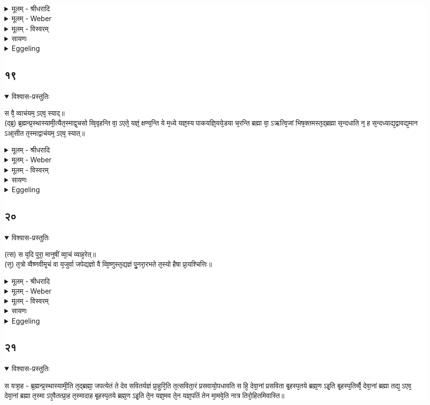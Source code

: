 <details><summary>मूलम् - श्रीधरादि</summary></details>

<details><summary>मूलम् - Weber</summary></details>

<details><summary>मूलम् - विस्वरम्</summary></details>

<details><summary>सायणः</summary></details>

<details><summary>Eggeling</summary></details>


## १९


<details open><summary>विश्वास-प्रस्तुतिः</summary>

स वै᳘ व्वाचंयम᳘ ऽएव᳘ स्याद्॥  
(द्ब्र᳘) ब्र᳘ह्मन्प्र᳘स्थास्यामी᳘त्यैत᳘स्माद्व᳘चसो व्वि᳘वृहन्ति वा᳘ ऽएते᳘ यज्ञं᳘ क्षण्व᳘न्ति ये म᳘ध्ये यज्ञ᳘स्य पाकयज्ञि᳘यये᳘डया च᳘रन्ति ब्रह्मा वा᳘ ऽऋत्वि᳘जां भिष᳘क्तमस्त᳘द्ब्रह्मा स᳘न्दधाति न᳘ ह स᳘न्दध्याद्य᳘द्वावद्य᳘मान ऽआ᳘सीत त᳘स्माद्वाचंयम᳘ ऽएव᳘ स्यात्॥
</details>

<details><summary>मूलम् - श्रीधरादि</summary></details>

<details><summary>मूलम् - Weber</summary></details>

<details><summary>मूलम् - विस्वरम्</summary></details>

<details><summary>सायणः</summary></details>

<details><summary>Eggeling</summary></details>


## २०


<details open><summary>विश्वास-प्रस्तुतिः</summary>

(त्स) स य᳘दि पुरा᳘ मानुषीं व्वा᳘चं व्याह᳘रेत्॥  
(त्त᳘) त᳘त्रो व्वैष्णवीमृ᳘चं वा य᳘जुर्वा जपेद्यज्ञो वै व्वि᳘ष्णुस्त᳘द्यज्ञं पु᳘नरा᳘रभते त᳘स्यो हैषा प्रा᳘यश्चित्तिः॥
</details>

<details><summary>मूलम् - श्रीधरादि</summary></details>

<details><summary>मूलम् - Weber</summary></details>

<details><summary>मूलम् - विस्वरम्</summary></details>

<details><summary>सायणः</summary></details>

<details><summary>Eggeling</summary></details>


## २१


<details open><summary>विश्वास-प्रस्तुतिः</summary>

स यत्रा᳘ह - ब्र᳘ह्मन्प्र᳘स्थास्यामी᳘ति त᳘द्ब्रह्मा᳘ जपत्येतं ते देव सवितर्यज्ञं प्रा᳘हुरि᳘ति त᳘त्सविता᳘रं प्रसवायो᳘पधावति स हि᳘ देवा᳘नां प्रसविता बृ᳘हस्प᳘तये ब्रह्म᳘ण ऽइ᳘ति बृ᳘हस्प᳘तिर्व्वै᳘ देवा᳘नां ब्रह्मा तद्य᳘ ऽएव᳘ देवा᳘नां ब्रह्मा त᳘स्मा ऽए᳘वैतत्प्रा᳘ह त᳘स्मादाह बृ᳘हस्प᳘तये ब्रह्म᳘ण ऽइ᳘ति ते᳘न यज्ञ᳘मव ते᳘न यज्ञ᳘पतिं तेन मा᳘मवे᳘ति नात्र तिरो᳘हितमिवास्ति॥
</details>
